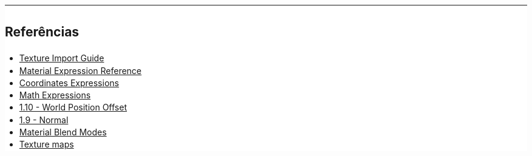 ***
## Referências
- [Texture Import Guide](https://docs.unrealengine.com/en-US/RenderingAndGraphics/Textures/Importing/index.html)
- [Material Expression Reference](https://docs.unrealengine.com/en-US/RenderingAndGraphics/Materials/ExpressionReference/index.html)
- [Coordinates Expressions](https://docs.unrealengine.com/en-US/RenderingAndGraphics/Materials/ExpressionReference/Coordinates/index.html)
- [Math Expressions](https://docs.unrealengine.com/en-US/RenderingAndGraphics/Materials/ExpressionReference/Math/index.html#power)
- [1.10 - World Position Offset](https://docs.unrealengine.com/en-US/Resources/ContentExamples/MaterialNodes/1_10/index.html)
- [1.9 - Normal](https://docs.unrealengine.com/en-US/Resources/ContentExamples/MaterialNodes/1_9/index.html)
- [Material Blend Modes](https://docs.unrealengine.com/en-US/RenderingAndGraphics/Materials/MaterialProperties/BlendModes/index.html)
- [Texture maps](https://conceptartempire.com/texture-maps/)
